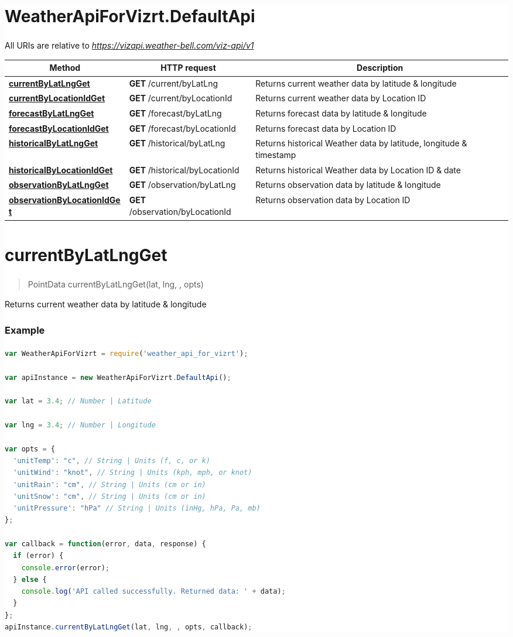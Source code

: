 # WeatherApiForVizrt.DefaultApi

All URIs are relative to *https://vizapi.weather-bell.com/viz-api/v1*

Method | HTTP request | Description
------------- | ------------- | -------------
[**currentByLatLngGet**](DefaultApi.md#currentByLatLngGet) | **GET** /current/byLatLng | Returns current weather data by latitude &amp; longitude
[**currentByLocationIdGet**](DefaultApi.md#currentByLocationIdGet) | **GET** /current/byLocationId | Returns current weather data by Location ID
[**forecastByLatLngGet**](DefaultApi.md#forecastByLatLngGet) | **GET** /forecast/byLatLng | Returns forecast data by latitude &amp; longitude
[**forecastByLocationIdGet**](DefaultApi.md#forecastByLocationIdGet) | **GET** /forecast/byLocationId | Returns forecast data by Location ID
[**historicalByLatLngGet**](DefaultApi.md#historicalByLatLngGet) | **GET** /historical/byLatLng | Returns historical Weather data by latitude, longitude &amp; timestamp
[**historicalByLocationIdGet**](DefaultApi.md#historicalByLocationIdGet) | **GET** /historical/byLocationId | Returns historical Weather data by Location ID &amp; date
[**observationByLatLngGet**](DefaultApi.md#observationByLatLngGet) | **GET** /observation/byLatLng | Returns observation data by latitude &amp; longitude
[**observationByLocationIdGet**](DefaultApi.md#observationByLocationIdGet) | **GET** /observation/byLocationId | Returns observation data by Location ID


<a name="currentByLatLngGet"></a>
# **currentByLatLngGet**
> PointData currentByLatLngGet(lat, lng, , opts)

Returns current weather data by latitude &amp; longitude

### Example
```javascript
var WeatherApiForVizrt = require('weather_api_for_vizrt');

var apiInstance = new WeatherApiForVizrt.DefaultApi();

var lat = 3.4; // Number | Latitude

var lng = 3.4; // Number | Longitude

var opts = { 
  'unitTemp': "c", // String | Units (f, c, or k)
  'unitWind': "knot", // String | Units (kph, mph, or knot)
  'unitRain': "cm", // String | Units (cm or in)
  'unitSnow': "cm", // String | Units (cm or in)
  'unitPressure': "hPa" // String | Units (inHg, hPa, Pa, mb)
};

var callback = function(error, data, response) {
  if (error) {
    console.error(error);
  } else {
    console.log('API called successfully. Returned data: ' + data);
  }
};
apiInstance.currentByLatLngGet(lat, lng, , opts, callback);
```
